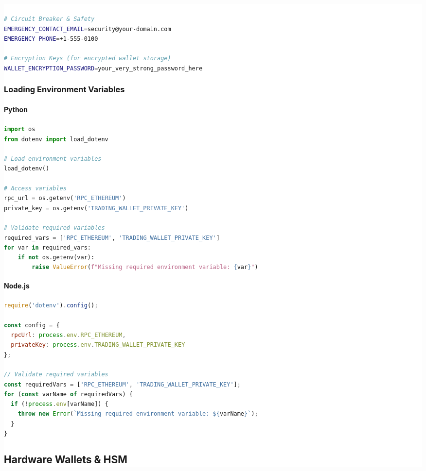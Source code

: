 ```bash

# Circuit Breaker & Safety
EMERGENCY_CONTACT_EMAIL=security@your-domain.com
EMERGENCY_PHONE=+1-555-0100

# Encryption Keys (for encrypted wallet storage)
WALLET_ENCRYPTION_PASSWORD=your_very_strong_password_here
```

### Loading Environment Variables

#### Python

```python
import os
from dotenv import load_dotenv

# Load environment variables
load_dotenv()

# Access variables
rpc_url = os.getenv('RPC_ETHEREUM')
private_key = os.getenv('TRADING_WALLET_PRIVATE_KEY')

# Validate required variables
required_vars = ['RPC_ETHEREUM', 'TRADING_WALLET_PRIVATE_KEY']
for var in required_vars:
    if not os.getenv(var):
        raise ValueError(f"Missing required environment variable: {var}")
```

#### Node.js

```javascript
require('dotenv').config();

const config = {
  rpcUrl: process.env.RPC_ETHEREUM,
  privateKey: process.env.TRADING_WALLET_PRIVATE_KEY
};

// Validate required variables
const requiredVars = ['RPC_ETHEREUM', 'TRADING_WALLET_PRIVATE_KEY'];
for (const varName of requiredVars) {
  if (!process.env[varName]) {
    throw new Error(`Missing required environment variable: ${varName}`);
  }
}
```

## Hardware Wallets & HSM
